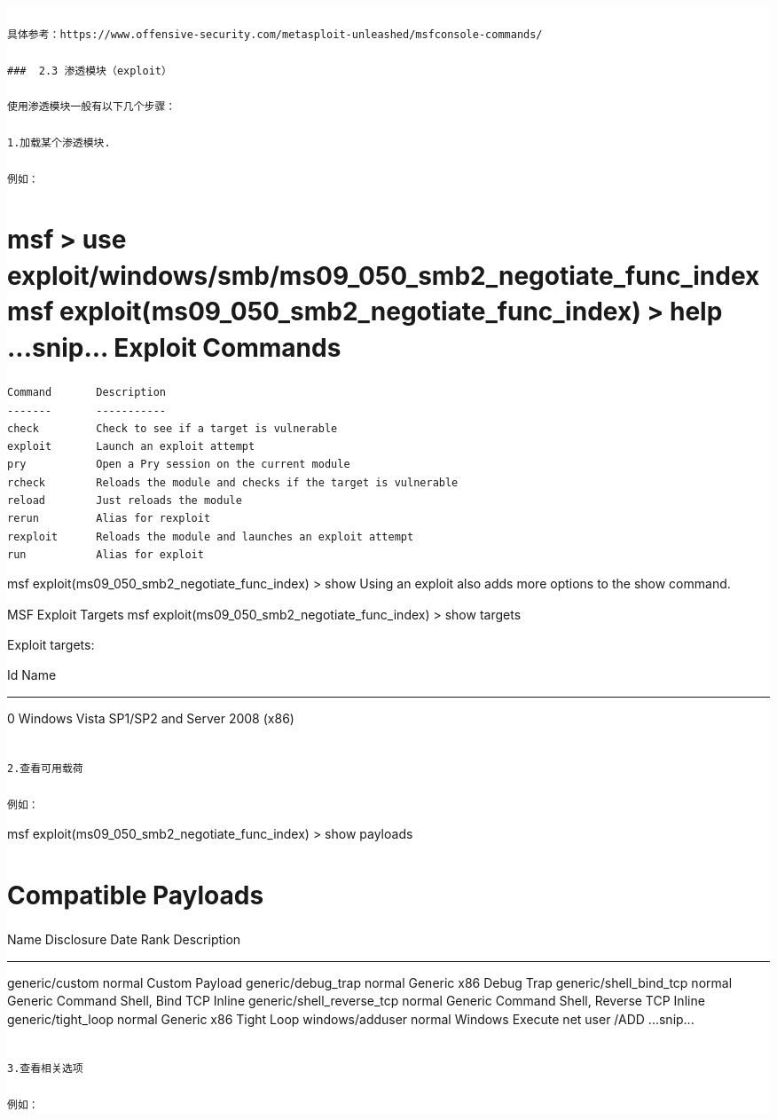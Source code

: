 ```

具体参考：https://www.offensive-security.com/metasploit-unleashed/msfconsole-commands/

###  2.3 渗透模块（exploit）

使用渗透模块一般有以下几个步骤：

1.加载某个渗透模块.

例如：
```
msf > use  exploit/windows/smb/ms09_050_smb2_negotiate_func_index
msf exploit(ms09_050_smb2_negotiate_func_index) > help
...snip...
Exploit Commands
================

    Command       Description
    -------       -----------
    check         Check to see if a target is vulnerable
    exploit       Launch an exploit attempt
    pry           Open a Pry session on the current module
    rcheck        Reloads the module and checks if the target is vulnerable
    reload        Just reloads the module
    rerun         Alias for rexploit
    rexploit      Reloads the module and launches an exploit attempt
    run           Alias for exploit

msf exploit(ms09_050_smb2_negotiate_func_index) >
show
Using an exploit also adds more options to the show command.

MSF Exploit Targets
msf exploit(ms09_050_smb2_negotiate_func_index) > show targets

Exploit targets:

   Id  Name
   --  ----
   0   Windows Vista SP1/SP2 and Server 2008 (x86)
```

2.查看可用载荷

例如：
```
msf exploit(ms09_050_smb2_negotiate_func_index) > show payloads

Compatible Payloads
===================

   Name                              Disclosure Date  Rank    Description
   ----                              ---------------  ----    -----------
   generic/custom                                     normal  Custom Payload
   generic/debug_trap                                 normal  Generic x86 Debug Trap
   generic/shell_bind_tcp                             normal  Generic Command Shell, Bind TCP Inline
   generic/shell_reverse_tcp                          normal  Generic Command Shell, Reverse TCP Inline
   generic/tight_loop                                 normal  Generic x86 Tight Loop
   windows/adduser                                    normal  Windows Execute net user /ADD
...snip...
```

3.查看相关选项

例如：
```